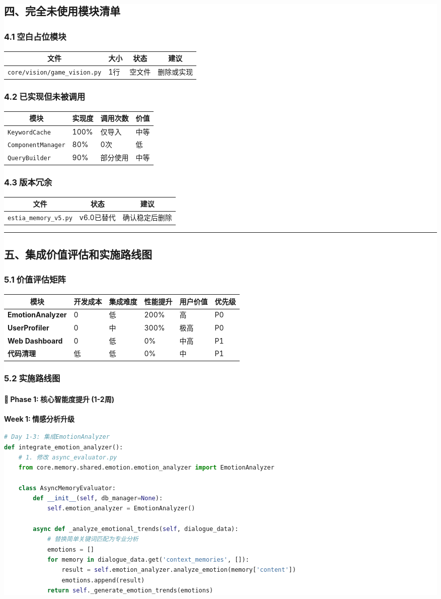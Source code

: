 
## 四、完全未使用模块清单

### 4.1 空白占位模块

| 文件 | 大小 | 状态 | 建议 |
|------|------|------|------|
| `core/vision/game_vision.py` | 1行 | 空文件 | 删除或实现 |

### 4.2 已实现但未被调用

| 模块 | 实现度 | 调用次数 | 价值 |
|------|-------|----------|------|
| `KeywordCache` | 100% | 仅导入 | 中等 |
| `ComponentManager` | 80% | 0次 | 低 |
| `QueryBuilder` | 90% | 部分使用 | 中等 |

### 4.3 版本冗余

| 文件 | 状态 | 建议 |
|------|------|------|
| `estia_memory_v5.py` | v6.0已替代 | 确认稳定后删除 |

---

## 五、集成价值评估和实施路线图

### 5.1 价值评估矩阵

| 模块 | 开发成本 | 集成难度 | 性能提升 | 用户价值 | 优先级 |
|------|----------|----------|----------|----------|--------|
| **EmotionAnalyzer** | 0 | 低 | 200% | 高 | P0 |
| **UserProfiler** | 0 | 中 | 300% | 极高 | P0 |
| **Web Dashboard** | 0 | 低 | 0% | 中高 | P1 |
| **代码清理** | 低 | 低 | 0% | 中 | P1 |

### 5.2 实施路线图

#### 🚀 Phase 1: 核心智能度提升 (1-2周)

**Week 1: 情感分析升级**
```python
# Day 1-3: 集成EmotionAnalyzer
def integrate_emotion_analyzer():
    # 1. 修改 async_evaluator.py
    from core.memory.shared.emotion.emotion_analyzer import EmotionAnalyzer
    
    class AsyncMemoryEvaluator:
        def __init__(self, db_manager=None):
            self.emotion_analyzer = EmotionAnalyzer()
        
        async def _analyze_emotional_trends(self, dialogue_data):
            # 替换简单关键词匹配为专业分析
            emotions = []
            for memory in dialogue_data.get('context_memories', []):
                result = self.emotion_analyzer.analyze_emotion(memory['content'])
                emotions.append(result)
            return self._generate_emotion_trends(emotions)
```
